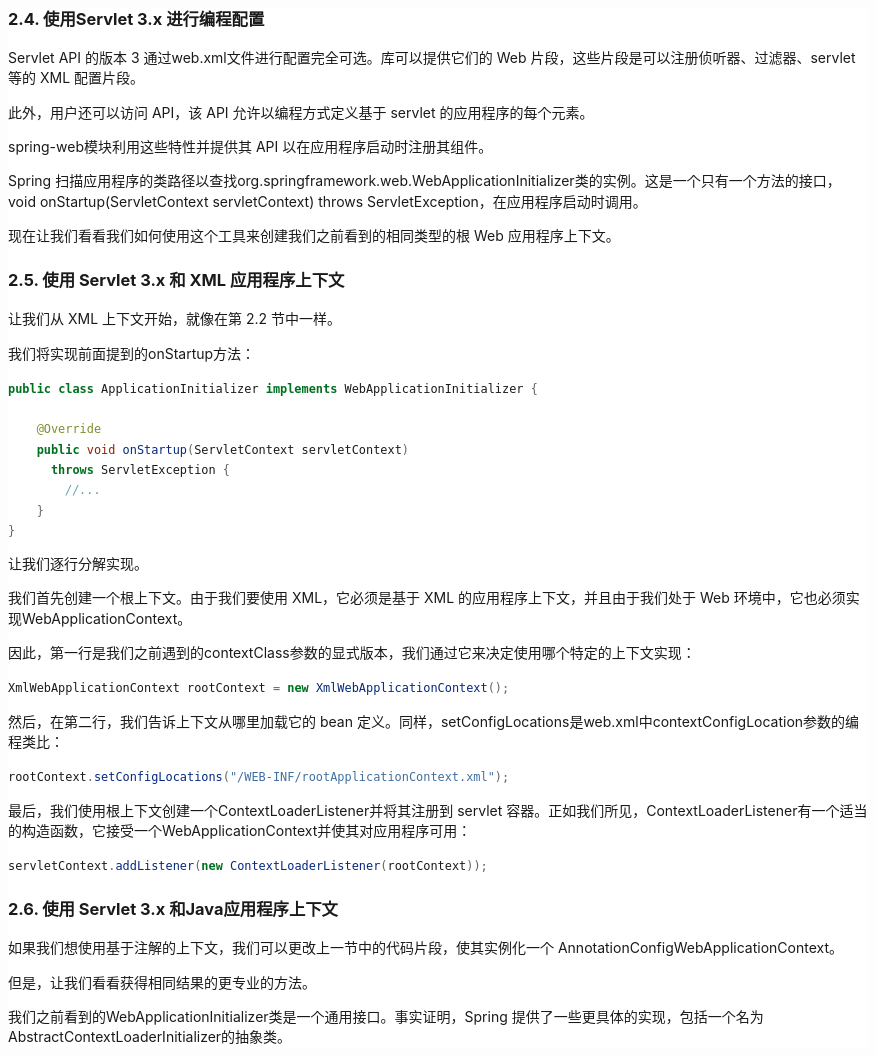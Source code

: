 ### 2.4. 使用Servlet 3.x 进行编程配置

Servlet API 的版本 3 通过web.xml文件进行配置完全可选。库可以提供它们的 Web 片段，这些片段是可以注册侦听器、过滤器、servlet 等的 XML 配置片段。

此外，用户还可以访问 API，该 API 允许以编程方式定义基于 servlet 的应用程序的每个元素。

spring-web模块利用这些特性并提供其 API 以在应用程序启动时注册其组件。 

Spring 扫描应用程序的类路径以查找org.springframework.web.WebApplicationInitializer类的实例。这是一个只有一个方法的接口，void onStartup(ServletContext servletContext) throws ServletException，在应用程序启动时调用。

现在让我们看看我们如何使用这个工具来创建我们之前看到的相同类型的根 Web 应用程序上下文。

### 2.5. 使用 Servlet 3.x 和 XML 应用程序上下文

让我们从 XML 上下文开始，就像在第 2.2 节中一样。

我们将实现前面提到的onStartup方法：

```java
public class ApplicationInitializer implements WebApplicationInitializer {
    
    @Override
    public void onStartup(ServletContext servletContext) 
      throws ServletException {
        //...
    }
}
```

让我们逐行分解实现。

我们首先创建一个根上下文。由于我们要使用 XML，它必须是基于 XML 的应用程序上下文，并且由于我们处于 Web 环境中，它也必须实现WebApplicationContext。

因此，第一行是我们之前遇到的contextClass参数的显式版本，我们通过它来决定使用哪个特定的上下文实现：

```java
XmlWebApplicationContext rootContext = new XmlWebApplicationContext();
```

然后，在第二行，我们告诉上下文从哪里加载它的 bean 定义。同样，setConfigLocations是web.xml中contextConfigLocation参数的编程类比：

```java
rootContext.setConfigLocations("/WEB-INF/rootApplicationContext.xml");
```

最后，我们使用根上下文创建一个ContextLoaderListener并将其注册到 servlet 容器。正如我们所见，ContextLoaderListener有一个适当的构造函数，它接受一个WebApplicationContext并使其对应用程序可用：

```java
servletContext.addListener(new ContextLoaderListener(rootContext));
```

### 2.6. 使用 Servlet 3.x 和Java应用程序上下文

如果我们想使用基于注解的上下文，我们可以更改上一节中的代码片段，使其实例化一个 AnnotationConfigWebApplicationContext。

但是，让我们看看获得相同结果的更专业的方法。

我们之前看到的WebApplicationInitializer类是一个通用接口。事实证明，Spring 提供了一些更具体的实现，包括一个名为AbstractContextLoaderInitializer的抽象类。
